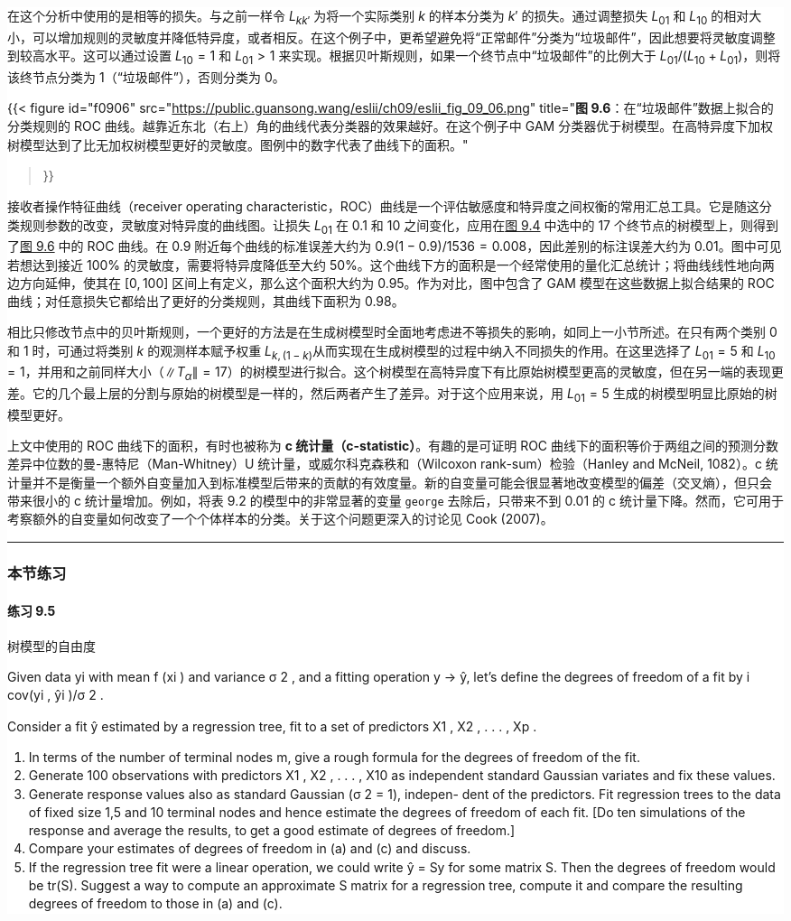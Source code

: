 在这个分析中使用的是相等的损失。与之前一样令 $L_{kk'}$ 为将一个实际类别 $k$ 的样本分类为 $k'$ 的损失。通过调整损失 $L_{01}$ 和 $L_{10}$ 的相对大小，可以增加规则的灵敏度并降低特异度，或者相反。在这个例子中，更希望避免将“正常邮件”分类为“垃圾邮件”，因此想要将灵敏度调整到较高水平。这可以通过设置 $L_{10}=1$ 和 $L_{01}>1$ 来实现。根据贝叶斯规则，如果一个终节点中“垃圾邮件”的比例大于 $L_{01}/(L_{10}+L_{01})$，则将该终节点分类为 1（“垃圾邮件”），否则分类为 0。

{{< figure
  id="f0906"
  src="https://public.guansong.wang/eslii/ch09/eslii_fig_09_06.png"
  title="**图 9.6**：在“垃圾邮件”数据上拟合的分类规则的 ROC 曲线。越靠近东北（右上）角的曲线代表分类器的效果越好。在这个例子中 GAM 分类器优于树模型。在高特异度下加权树模型达到了比无加权树模型更好的灵敏度。图例中的数字代表了曲线下的面积。"
>}}

接收者操作特征曲线（receiver operating characteristic，ROC）曲线是一个评估敏感度和特异度之间权衡的常用汇总工具。它是随这分类规则参数的改变，灵敏度对特异度的曲线图。让损失 $L_{01}$ 在 $0.1$ 和 $10$ 之间变化，应用在[图 9.4](#figure-f0904) 中选中的 17 个终节点的树模型上，则得到了[图 9.6](#figure-f0906) 中的 ROC 曲线。在 0.9 附近每个曲线的标准误差大约为 $0.9(1-0.9)/1536=0.008$，因此差别的标注误差大约为 0.01。图中可见若想达到接近 100% 的灵敏度，需要将特异度降低至大约 50%。这个曲线下方的面积是一个经常使用的量化汇总统计；将曲线线性地向两边方向延伸，使其在 $[0,100]$ 区间上有定义，那么这个面积大约为 0.95。作为对比，图中包含了 GAM 模型在这些数据上拟合结果的 ROC 曲线；对任意损失它都给出了更好的分类规则，其曲线下面积为 0.98。

相比只修改节点中的贝叶斯规则，一个更好的方法是在生成树模型时全面地考虑进不等损失的影响，如同上一小节所述。在只有两个类别 0 和 1 时，可通过将类别 $k$ 的观测样本赋予权重 $L_{k,(1-k)}$从而实现在生成树模型的过程中纳入不同损失的作用。在这里选择了 $L_{01}=5$ 和 $L_{10}=1$，并用和之前同样大小（$\|T_\alpha\|=17$）的树模型进行拟合。这个树模型在高特异度下有比原始树模型更高的灵敏度，但在另一端的表现更差。它的几个最上层的分割与原始的树模型是一样的，然后两者产生了差异。对于这个应用来说，用 $L_{01}=5$ 生成的树模型明显比原始的树模型更好。

上文中使用的 ROC 曲线下的面积，有时也被称为 **c 统计量（c-statistic）**。有趣的是可证明 ROC 曲线下的面积等价于两组之间的预测分数差异中位数的曼-惠特尼（Man-Whitney）U 统计量，或威尔科克森秩和（Wilcoxon rank-sum）检验（Hanley and McNeil, 1082）。c 统计量并不是衡量一个额外自变量加入到标准模型后带来的贡献的有效度量。新的自变量可能会很显著地改变模型的偏差（交叉熵），但只会带来很小的 c 统计量增加。例如，将表 9.2 的模型中的非常显著的变量 `george` 去除后，只带来不到 0.01 的 c 统计量下降。然而，它可用于考察额外的自变量如何改变了一个个体样本的分类。关于这个问题更深入的讨论见 Cook (2007)。

----------

### 本节练习

#### 练习 9.5

树模型的自由度

Given data yi with mean f (xi ) and variance σ 2 , and a
fitting operation y → ŷ, let’s define the degrees of
freedom of a fit by i cov(yi , ŷi )/σ 2 .

Consider a fit ŷ estimated by a regression tree, fit to a set of predictors
X1 , X2 , . . . , Xp .

1. In terms of the number of terminal nodes m, give a rough formula for
   the degrees of freedom of the fit.
2. Generate 100 observations with predictors X1 , X2 , . . . , X10 as
   independent standard Gaussian variates and fix these values.
3. Generate response values also as standard Gaussian (σ 2 = 1), indepen-
   dent of the predictors. Fit regression trees to the data of fixed size 1,5
   and 10 terminal nodes and hence estimate the degrees of freedom of
   each fit. [Do ten simulations of the response and average the results,
   to get a good estimate of degrees of freedom.]
4. Compare your estimates of degrees of freedom in (a) and (c) and
   discuss.
5. If the regression tree fit were a linear operation, we could write ŷ = Sy
   for some matrix S. Then the degrees of freedom would be tr(S).
   Suggest a way to compute an approximate S matrix for a regression
   tree, compute it and compare the resulting degrees of freedom to
   those in (a) and (c).

[^1]: 原文为“$\pm2$ 标准误差”，从图 9.4 中的“一个标准误差”规则看，应该是 $\pm1$。